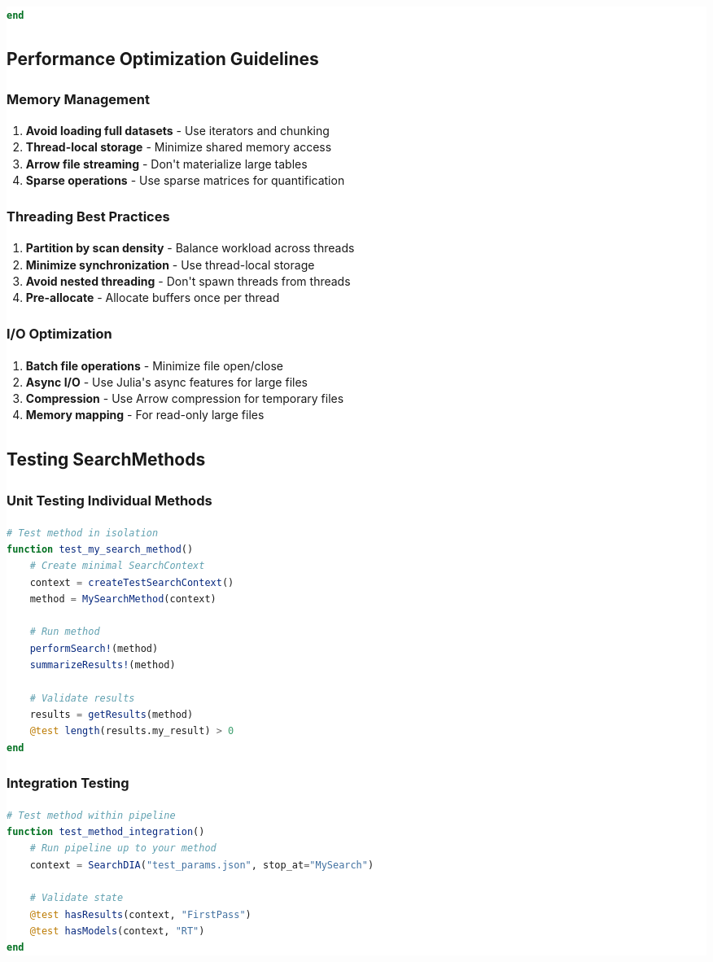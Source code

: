 ```julia
end
```

## Performance Optimization Guidelines

### Memory Management
1. **Avoid loading full datasets** - Use iterators and chunking
2. **Thread-local storage** - Minimize shared memory access
3. **Arrow file streaming** - Don't materialize large tables
4. **Sparse operations** - Use sparse matrices for quantification

### Threading Best Practices
1. **Partition by scan density** - Balance workload across threads
2. **Minimize synchronization** - Use thread-local storage
3. **Avoid nested threading** - Don't spawn threads from threads
4. **Pre-allocate** - Allocate buffers once per thread

### I/O Optimization
1. **Batch file operations** - Minimize file open/close
2. **Async I/O** - Use Julia's async features for large files
3. **Compression** - Use Arrow compression for temporary files
4. **Memory mapping** - For read-only large files

## Testing SearchMethods

### Unit Testing Individual Methods
```julia
# Test method in isolation
function test_my_search_method()
    # Create minimal SearchContext
    context = createTestSearchContext()
    method = MySearchMethod(context)
    
    # Run method
    performSearch!(method)
    summarizeResults!(method)
    
    # Validate results
    results = getResults(method)
    @test length(results.my_result) > 0
end
```

### Integration Testing
```julia
# Test method within pipeline
function test_method_integration()
    # Run pipeline up to your method
    context = SearchDIA("test_params.json", stop_at="MySearch")
    
    # Validate state
    @test hasResults(context, "FirstPass")
    @test hasModels(context, "RT")
end
```

